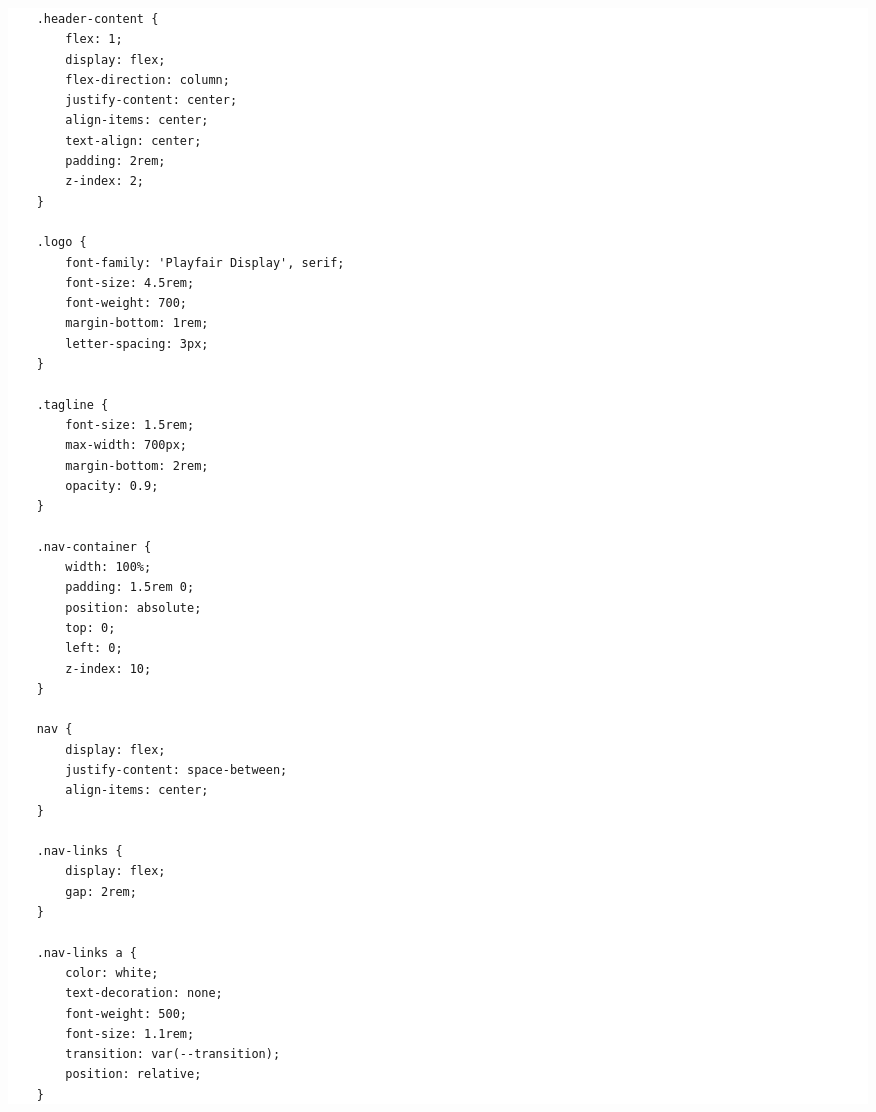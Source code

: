         .header-content {
            flex: 1;
            display: flex;
            flex-direction: column;
            justify-content: center;
            align-items: center;
            text-align: center;
            padding: 2rem;
            z-index: 2;
        }

        .logo {
            font-family: 'Playfair Display', serif;
            font-size: 4.5rem;
            font-weight: 700;
            margin-bottom: 1rem;
            letter-spacing: 3px;
        }

        .tagline {
            font-size: 1.5rem;
            max-width: 700px;
            margin-bottom: 2rem;
            opacity: 0.9;
        }

        .nav-container {
            width: 100%;
            padding: 1.5rem 0;
            position: absolute;
            top: 0;
            left: 0;
            z-index: 10;
        }

        nav {
            display: flex;
            justify-content: space-between;
            align-items: center;
        }

        .nav-links {
            display: flex;
            gap: 2rem;
        }

        .nav-links a {
            color: white;
            text-decoration: none;
            font-weight: 500;
            font-size: 1.1rem;
            transition: var(--transition);
            position: relative;
        }
